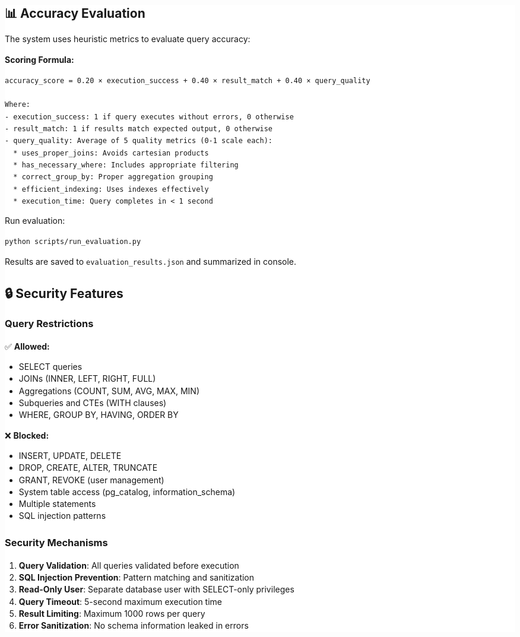 ## 📊 Accuracy Evaluation

The system uses heuristic metrics to evaluate query accuracy:

**Scoring Formula:**
```
accuracy_score = 0.20 × execution_success + 0.40 × result_match + 0.40 × query_quality

Where:
- execution_success: 1 if query executes without errors, 0 otherwise
- result_match: 1 if results match expected output, 0 otherwise  
- query_quality: Average of 5 quality metrics (0-1 scale each):
  * uses_proper_joins: Avoids cartesian products
  * has_necessary_where: Includes appropriate filtering
  * correct_group_by: Proper aggregation grouping
  * efficient_indexing: Uses indexes effectively
  * execution_time: Query completes in < 1 second
```

Run evaluation:
```bash
python scripts/run_evaluation.py
```

Results are saved to `evaluation_results.json` and summarized in console.

## 🔒 Security Features

### Query Restrictions

✅ **Allowed:**
- SELECT queries
- JOINs (INNER, LEFT, RIGHT, FULL)
- Aggregations (COUNT, SUM, AVG, MAX, MIN)
- Subqueries and CTEs (WITH clauses)
- WHERE, GROUP BY, HAVING, ORDER BY

❌ **Blocked:**
- INSERT, UPDATE, DELETE
- DROP, CREATE, ALTER, TRUNCATE
- GRANT, REVOKE (user management)
- System table access (pg_catalog, information_schema)
- Multiple statements
- SQL injection patterns

### Security Mechanisms

1. **Query Validation**: All queries validated before execution
2. **SQL Injection Prevention**: Pattern matching and sanitization
3. **Read-Only User**: Separate database user with SELECT-only privileges
4. **Query Timeout**: 5-second maximum execution time
5. **Result Limiting**: Maximum 1000 rows per query
6. **Error Sanitization**: No schema information leaked in errors
